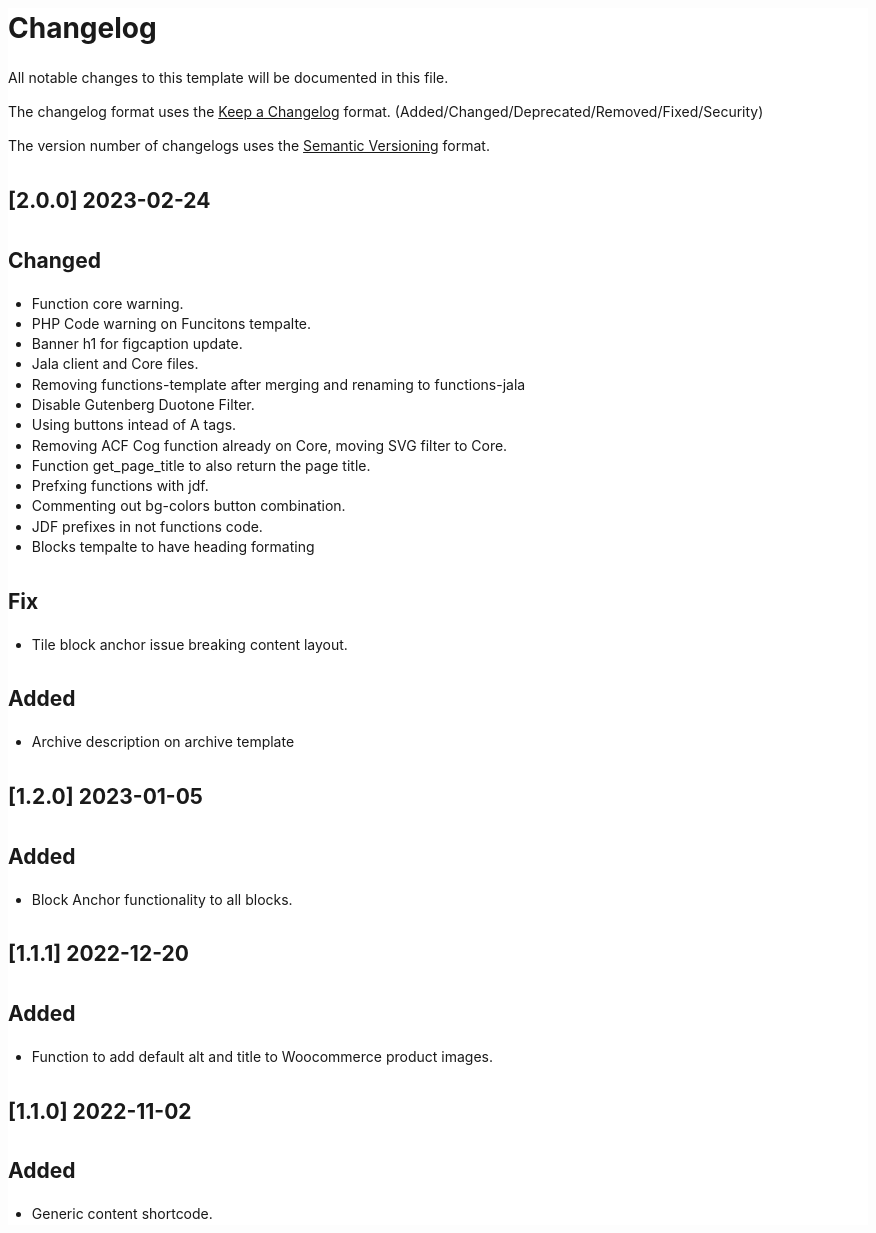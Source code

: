 # Changelog
All notable changes to this template will be documented in this file.

The changelog format uses the [Keep a Changelog](http://keepachangelog.com/en/1.0.0/) format. (Added/Changed/Deprecated/Removed/Fixed/Security)

The version number of changelogs uses the [Semantic Versioning](https://semver.org/) format.

## [2.0.0] 2023-02-24
## Changed
- Function core warning.
- PHP Code warning on Funcitons tempalte.
- Banner h1 for figcaption update.
- Jala client and Core files.
- Removing functions-template after merging and renaming to functions-jala
- Disable Gutenberg Duotone Filter.
- Using buttons intead of A tags.
- Removing ACF Cog function already on Core, moving SVG filter to Core.
- Function get_page_title to also return the page title.
- Prefxing functions with jdf.
- Commenting out bg-colors button combination.
- JDF prefixes in not functions code.
- Blocks tempalte to have heading formating

## Fix
- Tile block anchor issue breaking content layout.

## Added
- Archive description on archive template

## [1.2.0] 2023-01-05

## Added
- Block Anchor functionality to all blocks.

## [1.1.1] 2022-12-20

## Added
- Function to add default alt and title to Woocommerce product images.

## [1.1.0] 2022-11-02

## Added
- Generic content shortcode.
